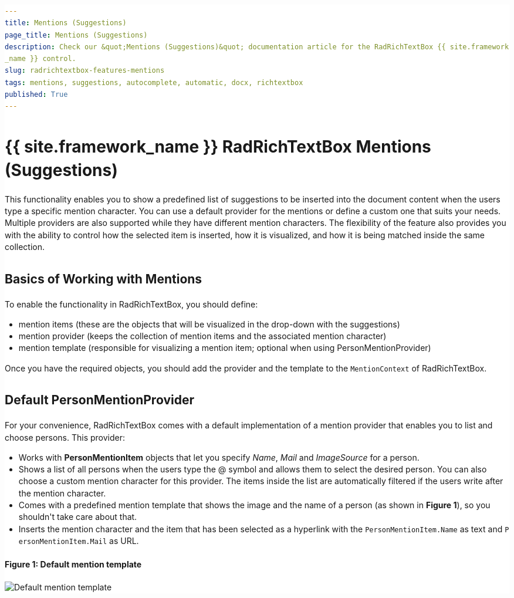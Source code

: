 ```yaml
---
title: Mentions (Suggestions)
page_title: Mentions (Suggestions)
description: Check our &quot;Mentions (Suggestions)&quot; documentation article for the RadRichTextBox {{ site.framework_name }} control.
slug: radrichtextbox-features-mentions
tags: mentions, suggestions, autocomplete, automatic, docx, richtextbox
published: True
---
```


# {{ site.framework_name }} RadRichTextBox Mentions (Suggestions)

This functionality enables you to show a predefined list of suggestions to be inserted into the document content when the users type a specific mention character. You can use a default provider for the mentions or define a custom one that suits your needs. Multiple providers are also supported while they have different mention characters. The flexibility of the feature also provides you with the ability to control how the selected item is inserted, how it is visualized, and how it is being matched inside the same collection.

## Basics of Working with Mentions

To enable the functionality in RadRichTextBox, you should define:
- mention items (these are the objects that will be visualized in the drop-down with the suggestions) 
- mention provider (keeps the collection of mention items and the associated mention character)
- mention template (responsible for visualizing a mention item; optional when using PersonMentionProvider)

Once you have the required objects, you should add the provider and the template to the `MentionContext` of RadRichTextBox.

## Default PersonMentionProvider

For your convenience, RadRichTextBox comes with a default implementation of a mention provider that enables you to list and choose persons. This provider:
- Works with **PersonMentionItem** objects that let you specify *Name*, *Mail* and *ImageSource* for a person.
- Shows a list of all persons when the users type the @ symbol and allows them to select the desired person. You can also choose a custom mention character for this provider. The items inside the list are automatically filtered if the users write after the mention character. 
- Comes with a predefined mention template that shows the image and the name of a person (as shown in **Figure 1**), so you shouldn't take care about that.
- Inserts the mention character and the item that has been selected as a hyperlink with the `PersonMentionItem.Name` as text and `PersonMentionItem.Mail` as URL.

#### Figure 1: Default mention template

![Default mention template](images/RadRichTextBox_Mentions_02.png)
